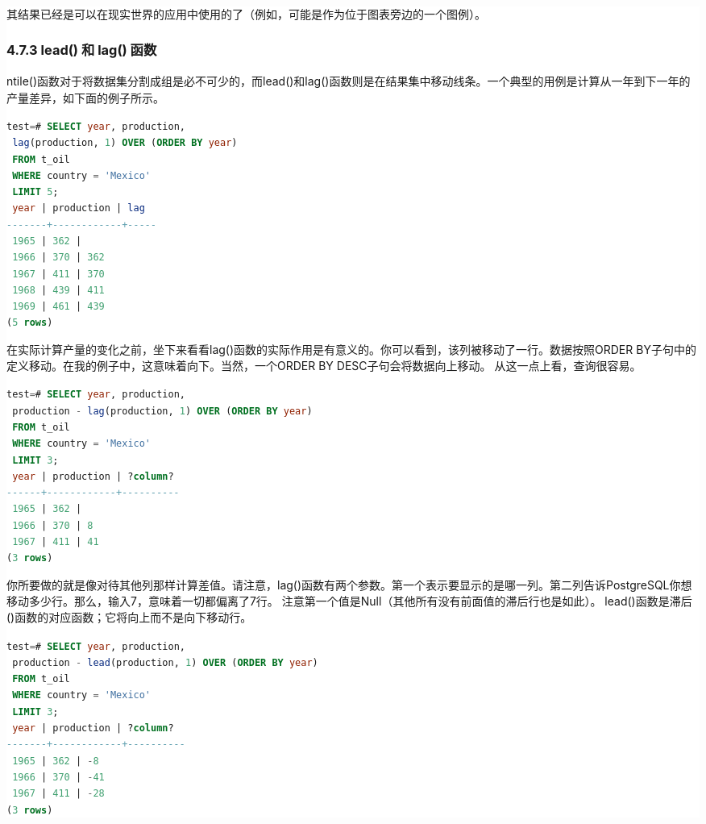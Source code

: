 其结果已经是可以在现实世界的应用中使用的了（例如，可能是作为位于图表旁边的一个图例）。

### 4.7.3 lead() 和 lag() 函数

ntile()函数对于将数据集分割成组是必不可少的，而lead()和lag()函数则是在结果集中移动线条。一个典型的用例是计算从一年到下一年的产量差异，如下面的例子所示。

```sql
test=# SELECT year, production,
 lag(production, 1) OVER (ORDER BY year)
 FROM t_oil
 WHERE country = 'Mexico'
 LIMIT 5;
 year | production | lag
-------+------------+-----
 1965 | 362 |
 1966 | 370 | 362
 1967 | 411 | 370
 1968 | 439 | 411
 1969 | 461 | 439
(5 rows)
```

在实际计算产量的变化之前，坐下来看看lag()函数的实际作用是有意义的。你可以看到，该列被移动了一行。数据按照ORDER BY子句中的定义移动。在我的例子中，这意味着向下。当然，一个ORDER BY DESC子句会将数据向上移动。 从这一点上看，查询很容易。

```sql
test=# SELECT year, production,
 production - lag(production, 1) OVER (ORDER BY year)
 FROM t_oil
 WHERE country = 'Mexico'
 LIMIT 3;
 year | production | ?column?
------+------------+----------
 1965 | 362 |
 1966 | 370 | 8
 1967 | 411 | 41
(3 rows)
```

你所要做的就是像对待其他列那样计算差值。请注意，lag()函数有两个参数。第一个表示要显示的是哪一列。第二列告诉PostgreSQL你想移动多少行。那么，输入7，意味着一切都偏离了7行。 注意第一个值是Null（其他所有没有前面值的滞后行也是如此）。 lead()函数是滞后()函数的对应函数；它将向上而不是向下移动行。

```sql
test=# SELECT year, production,
 production - lead(production, 1) OVER (ORDER BY year)
 FROM t_oil
 WHERE country = 'Mexico'
 LIMIT 3;
 year | production | ?column?
-------+------------+----------
 1965 | 362 | -8
 1966 | 370 | -41
 1967 | 411 | -28
(3 rows)
```
